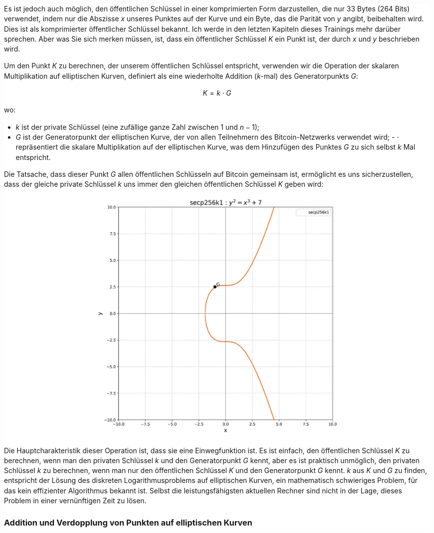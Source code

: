 Es ist jedoch auch möglich, den öffentlichen Schlüssel in einer komprimierten Form darzustellen, die nur 33 Bytes (264 Bits) verwendet, indem nur die Abszisse $x$ unseres Punktes auf der Kurve und ein Byte, das die Parität von $y$ angibt, beibehalten wird. Dies ist als komprimierter öffentlicher Schlüssel bekannt. Ich werde in den letzten Kapiteln dieses Trainings mehr darüber sprechen. Aber was Sie sich merken müssen, ist, dass ein öffentlicher Schlüssel $K$ ein Punkt ist, der durch $x$ und $y$ beschrieben wird.

Um den Punkt $K$ zu berechnen, der unserem öffentlichen Schlüssel entspricht, verwenden wir die Operation der skalaren Multiplikation auf elliptischen Kurven, definiert als eine wiederholte Addition ($k$-mal) des Generatorpunkts $G$:

$$
K = k \cdot G
$$

wo:
- $k$ ist der private Schlüssel (eine zufällige ganze Zahl zwischen $1$ und $n-1$);
- $G$ ist der Generatorpunkt der elliptischen Kurve, der von allen Teilnehmern des Bitcoin-Netzwerks verwendet wird; - $\cdot$ repräsentiert die skalare Multiplikation auf der elliptischen Kurve, was dem Hinzufügen des Punktes $G$ zu sich selbst $k$ Mal entspricht.

Die Tatsache, dass dieser Punkt $G$ allen öffentlichen Schlüsseln auf Bitcoin gemeinsam ist, ermöglicht es uns sicherzustellen, dass der gleiche private Schlüssel $k$ uns immer den gleichen öffentlichen Schlüssel $K$ geben wird:

![CYP201](assets/fr/017.webp)

Die Hauptcharakteristik dieser Operation ist, dass sie eine Einwegfunktion ist. Es ist einfach, den öffentlichen Schlüssel $K$ zu berechnen, wenn man den privaten Schlüssel $k$ und den Generatorpunkt $G$ kennt, aber es ist praktisch unmöglich, den privaten Schlüssel $k$ zu berechnen, wenn man nur den öffentlichen Schlüssel $K$ und den Generatorpunkt $G$ kennt. $k$ aus $K$ und $G$ zu finden, entspricht der Lösung des diskreten Logarithmusproblems auf elliptischen Kurven, ein mathematisch schwieriges Problem, für das kein effizienter Algorithmus bekannt ist. Selbst die leistungsfähigsten aktuellen Rechner sind nicht in der Lage, dieses Problem in einer vernünftigen Zeit zu lösen.
### Addition und Verdopplung von Punkten auf elliptischen Kurven
